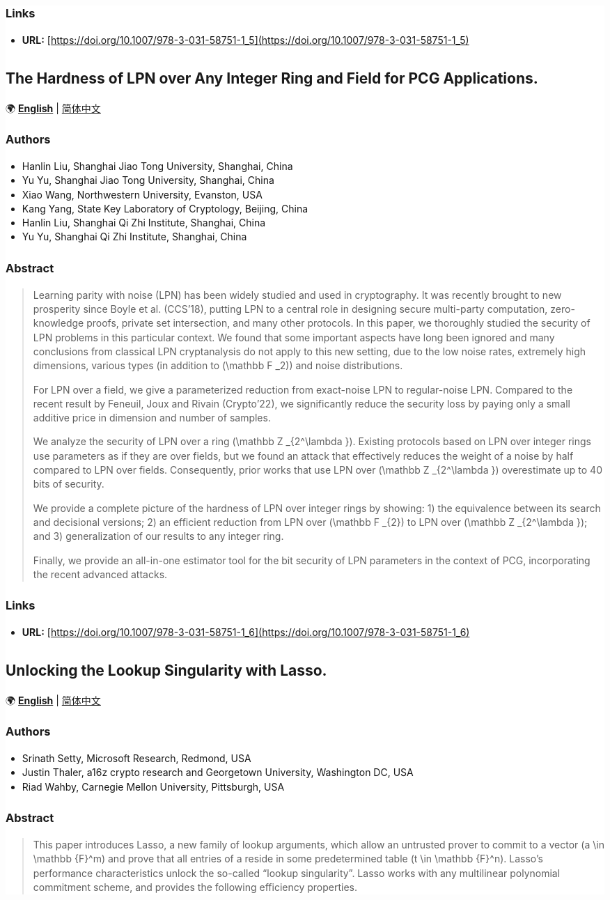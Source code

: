 ### Links
- **URL:** [https://doi.org/10.1007/978-3-031-58751-1_5](https://doi.org/10.1007/978-3-031-58751-1_5)
## The Hardness of LPN over Any Integer Ring and Field for PCG Applications.
🌍 **[English](../../../docs/en/Eurocrypt/Eurocrypt[2024-6].md#the-hardness-of-lpn-over-any-integer-ring-and-field-for-pcg-applications)** | [简体中文](../../../docs/zh-CN/Eurocrypt/Eurocrypt[2024-6].md#the-hardness-of-lpn-over-any-integer-ring-and-field-for-pcg-applications)
### Authors
* Hanlin Liu, Shanghai Jiao Tong University, Shanghai, China
* Yu Yu, Shanghai Jiao Tong University, Shanghai, China
* Xiao Wang, Northwestern University, Evanston, USA
* Kang Yang, State Key Laboratory of Cryptology, Beijing, China
* Hanlin Liu, Shanghai Qi Zhi Institute, Shanghai, China
* Yu Yu, Shanghai Qi Zhi Institute, Shanghai, China
### Abstract
> Learning parity with noise (LPN) has been widely studied and used in cryptography. It was recently brought to new prosperity since Boyle et al. (CCS’18), putting LPN to a central role in designing secure multi-party computation, zero-knowledge proofs, private set intersection, and many other protocols. In this paper, we thoroughly studied the security of LPN problems in this particular context. We found that some important aspects have long been ignored and many conclusions from classical LPN cryptanalysis do not apply to this new setting, due to the low noise rates, extremely high dimensions, various types (in addition to \(\mathbb F _2\)) and noise distributions.
> 
> For LPN over a field, we give a parameterized reduction from exact-noise LPN to regular-noise LPN. Compared to the recent result by Feneuil, Joux and Rivain (Crypto’22), we significantly reduce the security loss by paying only a small additive price in dimension and number of samples.
> 
> We analyze the security of LPN over a ring \(\mathbb Z _{2^\lambda }\). Existing protocols based on LPN over integer rings use parameters as if they are over fields, but we found an attack that effectively reduces the weight of a noise by half compared to LPN over fields. Consequently, prior works that use LPN over \(\mathbb Z _{2^\lambda }\) overestimate up to 40 bits of security.
> 
> We provide a complete picture of the hardness of LPN over integer rings by showing: 1) the equivalence between its search and decisional versions; 2) an efficient reduction from LPN over \(\mathbb F _{2}\) to LPN over \(\mathbb Z _{2^\lambda }\); and 3) generalization of our results to any integer ring.
> 
> Finally, we provide an all-in-one estimator tool for the bit security of LPN parameters in the context of PCG, incorporating the recent advanced attacks.

### Links
- **URL:** [https://doi.org/10.1007/978-3-031-58751-1_6](https://doi.org/10.1007/978-3-031-58751-1_6)
## Unlocking the Lookup Singularity with Lasso.
🌍 **[English](../../../docs/en/Eurocrypt/Eurocrypt[2024-6].md#unlocking-the-lookup-singularity-with-lasso)** | [简体中文](../../../docs/zh-CN/Eurocrypt/Eurocrypt[2024-6].md#unlocking-the-lookup-singularity-with-lasso)
### Authors
* Srinath Setty, Microsoft Research, Redmond, USA
* Justin Thaler, a16z crypto research and Georgetown University, Washington DC, USA
* Riad Wahby, Carnegie Mellon University, Pittsburgh, USA
### Abstract
> This paper introduces Lasso, a new family of lookup arguments, which allow an untrusted prover to commit to a vector \(a \in \mathbb {F}^m\) and prove that all entries of a reside in some predetermined table \(t \in \mathbb {F}^n\). Lasso’s performance characteristics unlock the so-called “lookup singularity”. Lasso works with any multilinear polynomial commitment scheme, and provides the following efficiency properties.